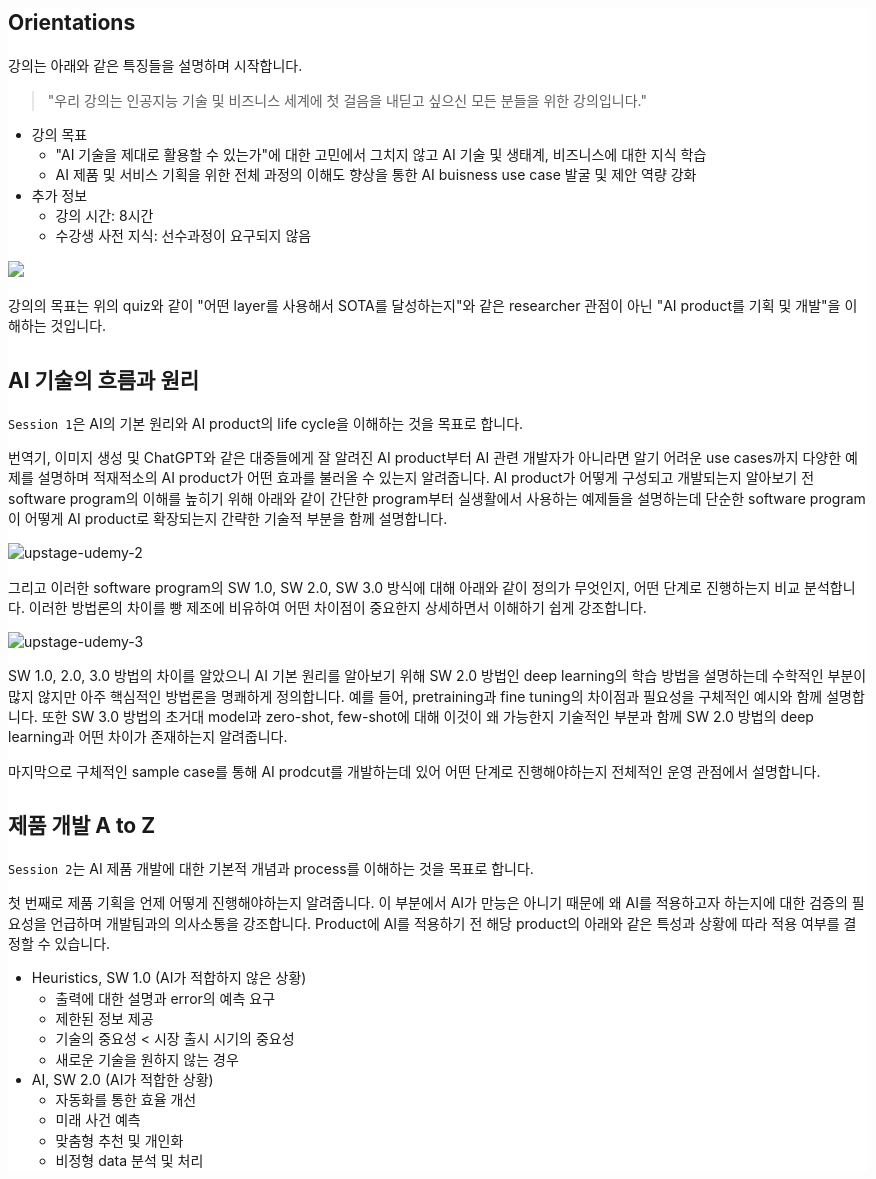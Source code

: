 ## Orientations

강의는 아래와 같은 특징들을 설명하며 시작합니다.

> "우리 강의는 인공지능 기술 및 비즈니스 세계에 첫 걸음을 내딛고 싶으신 모든 분들을 위한 강의입니다."

+ 강의 목표
  + "AI 기술을 제대로 활용할 수 있는가"에 대한 고민에서 그치지 않고 AI 기술 및 생태계, 비즈니스에 대한 지식 학습
  + AI 제품 및 서비스 기획을 위한 전체 과정의 이해도 향상을 통한 AI buisness use case 발굴 및 제안 역량 강화
+ 추가 정보
  + 강의 시간: 8시간
  + 수강생 사전 지식: 선수과정이 요구되지 않음

<img src="https://github-production-user-asset-6210df.s3.amazonaws.com/42334717/297953208-ebd773c6-e399-4ba0-94c1-66d1a392506e.png" width=300>

강의의 목표는 위의 quiz와 같이 "어떤 layer를 사용해서 SOTA를 달성하는지"와 같은 researcher 관점이 아닌 "AI product를 기획 및 개발"을 이해하는 것입니다.


## AI 기술의 흐름과 원리

`Session 1`은 AI의 기본 원리와 AI product의 life cycle을 이해하는 것을 목표로 합니다.

번역기, 이미지 생성 및 ChatGPT와 같은 대중들에게 잘 알려진 AI product부터 AI 관련 개발자가 아니라면 알기 어려운 use cases까지 다양한 예제를 설명하며 적재적소의 AI product가 어떤 효과를 불러올 수 있는지 알려줍니다.
AI product가 어떻게 구성되고 개발되는지 알아보기 전 software program의 이해를 높히기 위해 아래와 같이 간단한 program부터 실생활에서 사용하는 예제들을 설명하는데 단순한 software program이 어떻게 AI product로 확장되는지 간략한 기술적 부분을 함께 설명합니다.

![upstage-udemy-2](https://github-production-user-asset-6210df.s3.amazonaws.com/42334717/297953215-1f603186-6584-4dbc-97f2-f5db711993c6.png)

그리고 이러한 software program의 SW 1.0, SW 2.0, SW 3.0 방식에 대해 아래와 같이 정의가 무엇인지, 어떤 단계로 진행하는지 비교 분석합니다.
이러한 방법론의 차이를 빵 제조에 비유하여 어떤 차이점이 중요한지 상세하면서 이해하기 쉽게 강조합니다.

![upstage-udemy-3](https://github-production-user-asset-6210df.s3.amazonaws.com/42334717/297953238-441b58dc-90ef-4def-9dd6-f78188cf1575.png)

SW 1.0, 2.0, 3.0 방법의 차이를 알았으니 AI 기본 원리를 알아보기 위해 SW 2.0 방법인 deep learning의 학습 방법을 설명하는데 수학적인 부분이 많지 않지만 아주 핵심적인 방법론을 명쾌하게 정의합니다.
예를 들어, pretraining과 fine tuning의 차이점과 필요성을 구체적인 예시와 함께 설명합니다.
또한 SW 3.0 방법의 초거대 model과 zero-shot, few-shot에 대해 이것이 왜 가능한지 기술적인 부분과 함께 SW 2.0 방법의 deep learning과 어떤 차이가 존재하는지 알려줍니다.

마지막으로 구체적인 sample case를 통해 AI prodcut를 개발하는데 있어 어떤 단계로 진행해야하는지 전체적인 운영 관점에서 설명합니다.

## 제품 개발 A to Z

`Session 2`는 AI 제품 개발에 대한 기본적 개념과 process를 이해하는 것을 목표로 합니다.

첫 번째로 제품 기획을 언제 어떻게 진행해야하는지 알려줍니다.
이 부분에서 AI가 만능은 아니기 때문에 왜 AI를 적용하고자 하는지에 대한 검증의 필요성을 언급하며 개발팀과의 의사소통을 강조합니다.
Product에 AI를 적용하기 전 해당 product의 아래와 같은 특성과 상황에 따라 적용 여부를 결정할 수 있습니다.

+ Heuristics, SW 1.0 (AI가 적합하지 않은 상황)
  + 출력에 대한 설명과 error의 예측 요구
  + 제한된 정보 제공
  + 기술의 중요성 < 시장 출시 시기의 중요성
  + 새로운 기술을 원하지 않는 경우
+ AI, SW 2.0 (AI가 적합한 상황)
  + 자동화를 통한 효율 개선
  + 미래 사건 예측
  + 맞춤형 추천 및 개인화
  + 비정형 data 분석 및 처리
